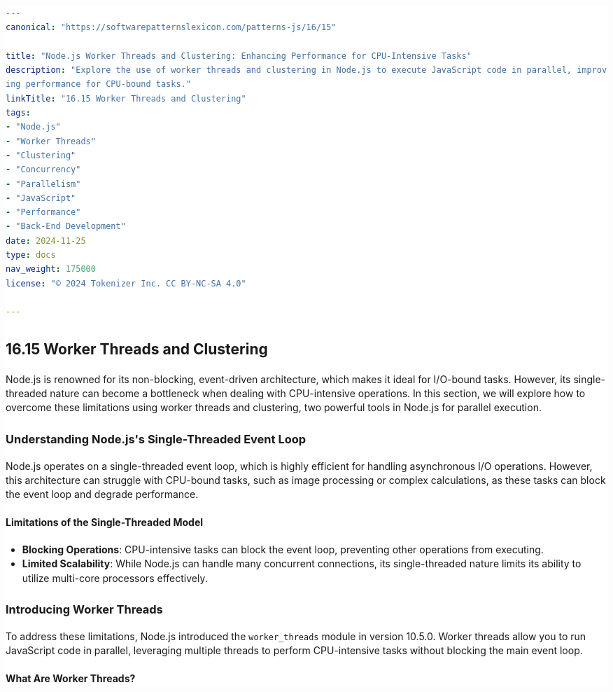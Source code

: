 ```yaml
---
canonical: "https://softwarepatternslexicon.com/patterns-js/16/15"

title: "Node.js Worker Threads and Clustering: Enhancing Performance for CPU-Intensive Tasks"
description: "Explore the use of worker threads and clustering in Node.js to execute JavaScript code in parallel, improving performance for CPU-bound tasks."
linkTitle: "16.15 Worker Threads and Clustering"
tags:
- "Node.js"
- "Worker Threads"
- "Clustering"
- "Concurrency"
- "Parallelism"
- "JavaScript"
- "Performance"
- "Back-End Development"
date: 2024-11-25
type: docs
nav_weight: 175000
license: "© 2024 Tokenizer Inc. CC BY-NC-SA 4.0"

---
```


## 16.15 Worker Threads and Clustering

Node.js is renowned for its non-blocking, event-driven architecture, which makes it ideal for I/O-bound tasks. However, its single-threaded nature can become a bottleneck when dealing with CPU-intensive operations. In this section, we will explore how to overcome these limitations using worker threads and clustering, two powerful tools in Node.js for parallel execution.

### Understanding Node.js's Single-Threaded Event Loop

Node.js operates on a single-threaded event loop, which is highly efficient for handling asynchronous I/O operations. However, this architecture can struggle with CPU-bound tasks, such as image processing or complex calculations, as these tasks can block the event loop and degrade performance.

#### Limitations of the Single-Threaded Model

- **Blocking Operations**: CPU-intensive tasks can block the event loop, preventing other operations from executing.
- **Limited Scalability**: While Node.js can handle many concurrent connections, its single-threaded nature limits its ability to utilize multi-core processors effectively.

### Introducing Worker Threads

To address these limitations, Node.js introduced the `worker_threads` module in version 10.5.0. Worker threads allow you to run JavaScript code in parallel, leveraging multiple threads to perform CPU-intensive tasks without blocking the main event loop.

#### What Are Worker Threads?
